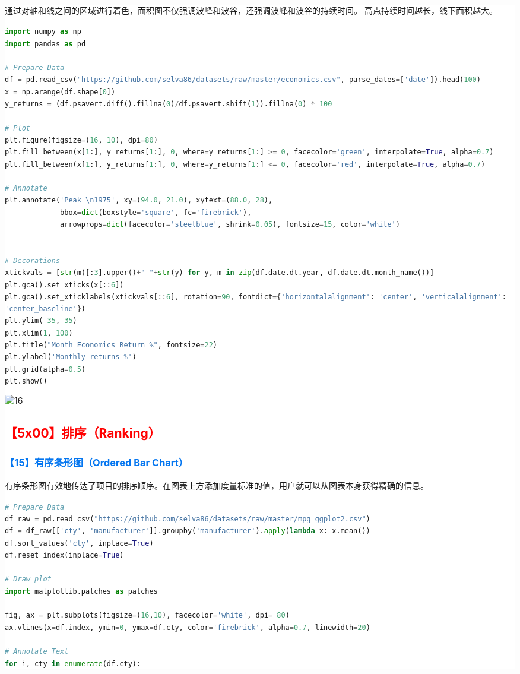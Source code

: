 通过对轴和线之间的区域进行着色，面积图不仅强调波峰和波谷，还强调波峰和波谷的持续时间。 高点持续时间越长，线下面积越大。

```python
import numpy as np
import pandas as pd

# Prepare Data
df = pd.read_csv("https://github.com/selva86/datasets/raw/master/economics.csv", parse_dates=['date']).head(100)
x = np.arange(df.shape[0])
y_returns = (df.psavert.diff().fillna(0)/df.psavert.shift(1)).fillna(0) * 100

# Plot
plt.figure(figsize=(16, 10), dpi=80)
plt.fill_between(x[1:], y_returns[1:], 0, where=y_returns[1:] >= 0, facecolor='green', interpolate=True, alpha=0.7)
plt.fill_between(x[1:], y_returns[1:], 0, where=y_returns[1:] <= 0, facecolor='red', interpolate=True, alpha=0.7)

# Annotate
plt.annotate('Peak \n1975', xy=(94.0, 21.0), xytext=(88.0, 28),
             bbox=dict(boxstyle='square', fc='firebrick'),
             arrowprops=dict(facecolor='steelblue', shrink=0.05), fontsize=15, color='white')


# Decorations
xtickvals = [str(m)[:3].upper()+"-"+str(y) for y, m in zip(df.date.dt.year, df.date.dt.month_name())]
plt.gca().set_xticks(x[::6])
plt.gca().set_xticklabels(xtickvals[::6], rotation=90, fontdict={'horizontalalignment': 'center', 'verticalalignment': 'center_baseline'})
plt.ylim(-35, 35)
plt.xlim(1, 100)
plt.title("Month Economics Return %", fontsize=22)
plt.ylabel('Monthly returns %')
plt.grid(alpha=0.5)
plt.show()
```


![16](https://static.spiderapi.cn/itbob/images/article/024/16.png)


## <font color=#FF0000>【5x00】排序（Ranking）</font>

### <font color=##4876FF>【15】有序条形图（Ordered Bar Chart）</font>

有序条形图有效地传达了项目的排序顺序。在图表上方添加度量标准的值，用户就可以从图表本身获得精确的信息。

```python
# Prepare Data
df_raw = pd.read_csv("https://github.com/selva86/datasets/raw/master/mpg_ggplot2.csv")
df = df_raw[['cty', 'manufacturer']].groupby('manufacturer').apply(lambda x: x.mean())
df.sort_values('cty', inplace=True)
df.reset_index(inplace=True)

# Draw plot
import matplotlib.patches as patches

fig, ax = plt.subplots(figsize=(16,10), facecolor='white', dpi= 80)
ax.vlines(x=df.index, ymin=0, ymax=df.cty, color='firebrick', alpha=0.7, linewidth=20)

# Annotate Text
for i, cty in enumerate(df.cty):
```